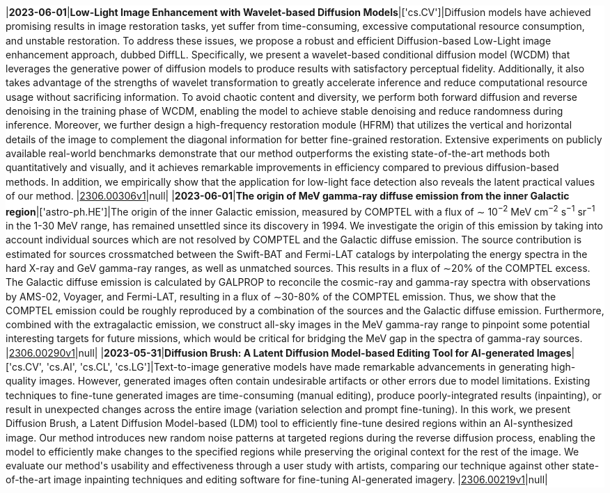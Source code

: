 |**2023-06-01**|**Low-Light Image Enhancement with Wavelet-based Diffusion Models**|['cs.CV']|Diffusion models have achieved promising results in image restoration tasks, yet suffer from time-consuming, excessive computational resource consumption, and unstable restoration. To address these issues, we propose a robust and efficient Diffusion-based Low-Light image enhancement approach, dubbed DiffLL. Specifically, we present a wavelet-based conditional diffusion model (WCDM) that leverages the generative power of diffusion models to produce results with satisfactory perceptual fidelity. Additionally, it also takes advantage of the strengths of wavelet transformation to greatly accelerate inference and reduce computational resource usage without sacrificing information. To avoid chaotic content and diversity, we perform both forward diffusion and reverse denoising in the training phase of WCDM, enabling the model to achieve stable denoising and reduce randomness during inference. Moreover, we further design a high-frequency restoration module (HFRM) that utilizes the vertical and horizontal details of the image to complement the diagonal information for better fine-grained restoration. Extensive experiments on publicly available real-world benchmarks demonstrate that our method outperforms the existing state-of-the-art methods both quantitatively and visually, and it achieves remarkable improvements in efficiency compared to previous diffusion-based methods. In addition, we empirically show that the application for low-light face detection also reveals the latent practical values of our method. |[2306.00306v1](http://arxiv.org/abs/2306.00306v1)|null|
|**2023-06-01**|**The origin of MeV gamma-ray diffuse emission from the inner Galactic region**|['astro-ph.HE']|The origin of the inner Galactic emission, measured by COMPTEL with a flux of $\sim ~ 10^{-2}$ MeV cm$^{-2}$ s$^{-1}$ sr$^{-1}$ in the 1-30 MeV range, has remained unsettled since its discovery in 1994. We investigate the origin of this emission by taking into account individual sources which are not resolved by COMPTEL and the Galactic diffuse emission. The source contribution is estimated for sources crossmatched between the Swift-BAT and Fermi-LAT catalogs by interpolating the energy spectra in the hard X-ray and GeV gamma-ray ranges, as well as unmatched sources. This results in a flux of $\sim$20% of the COMPTEL excess. The Galactic diffuse emission is calculated by GALPROP to reconcile the cosmic-ray and gamma-ray spectra with observations by AMS-02, Voyager, and Fermi-LAT, resulting in a flux of $\sim$30-80% of the COMPTEL emission. Thus, we show that the COMPTEL emission could be roughly reproduced by a combination of the sources and the Galactic diffuse emission. Furthermore, combined with the extragalactic emission, we construct all-sky images in the MeV gamma-ray range to pinpoint some potential interesting targets for future missions, which would be critical for bridging the MeV gap in the spectra of gamma-ray sources. |[2306.00290v1](http://arxiv.org/abs/2306.00290v1)|null|
|**2023-05-31**|**Diffusion Brush: A Latent Diffusion Model-based Editing Tool for AI-generated Images**|['cs.CV', 'cs.AI', 'cs.CL', 'cs.LG']|Text-to-image generative models have made remarkable advancements in generating high-quality images. However, generated images often contain undesirable artifacts or other errors due to model limitations. Existing techniques to fine-tune generated images are time-consuming (manual editing), produce poorly-integrated results (inpainting), or result in unexpected changes across the entire image (variation selection and prompt fine-tuning). In this work, we present Diffusion Brush, a Latent Diffusion Model-based (LDM) tool to efficiently fine-tune desired regions within an AI-synthesized image. Our method introduces new random noise patterns at targeted regions during the reverse diffusion process, enabling the model to efficiently make changes to the specified regions while preserving the original context for the rest of the image. We evaluate our method's usability and effectiveness through a user study with artists, comparing our technique against other state-of-the-art image inpainting techniques and editing software for fine-tuning AI-generated imagery. |[2306.00219v1](http://arxiv.org/abs/2306.00219v1)|null|